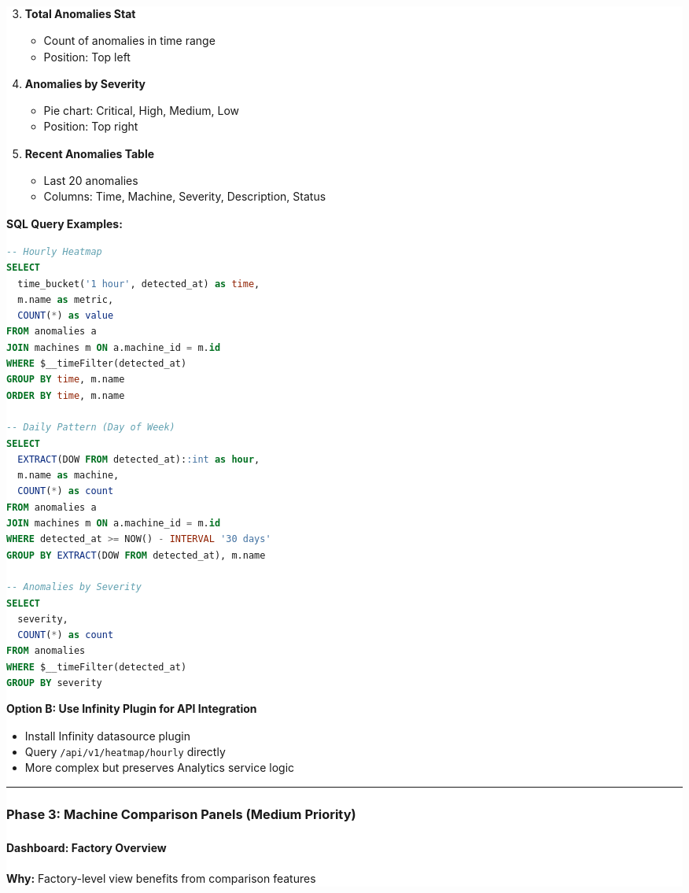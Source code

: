 3. **Total Anomalies Stat**
   - Count of anomalies in time range
   - Position: Top left

4. **Anomalies by Severity**
   - Pie chart: Critical, High, Medium, Low
   - Position: Top right

5. **Recent Anomalies Table**
   - Last 20 anomalies
   - Columns: Time, Machine, Severity, Description, Status

**SQL Query Examples:**
```sql
-- Hourly Heatmap
SELECT 
  time_bucket('1 hour', detected_at) as time,
  m.name as metric,
  COUNT(*) as value
FROM anomalies a
JOIN machines m ON a.machine_id = m.id
WHERE $__timeFilter(detected_at)
GROUP BY time, m.name
ORDER BY time, m.name

-- Daily Pattern (Day of Week)
SELECT 
  EXTRACT(DOW FROM detected_at)::int as hour,
  m.name as machine,
  COUNT(*) as count
FROM anomalies a
JOIN machines m ON a.machine_id = m.id
WHERE detected_at >= NOW() - INTERVAL '30 days'
GROUP BY EXTRACT(DOW FROM detected_at), m.name

-- Anomalies by Severity
SELECT 
  severity,
  COUNT(*) as count
FROM anomalies
WHERE $__timeFilter(detected_at)
GROUP BY severity
```

**Option B: Use Infinity Plugin for API Integration**
- Install Infinity datasource plugin
- Query `/api/v1/heatmap/hourly` directly
- More complex but preserves Analytics service logic

---

### Phase 3: Machine Comparison Panels (Medium Priority)

#### **Dashboard:** Factory Overview
**Why:** Factory-level view benefits from comparison features
